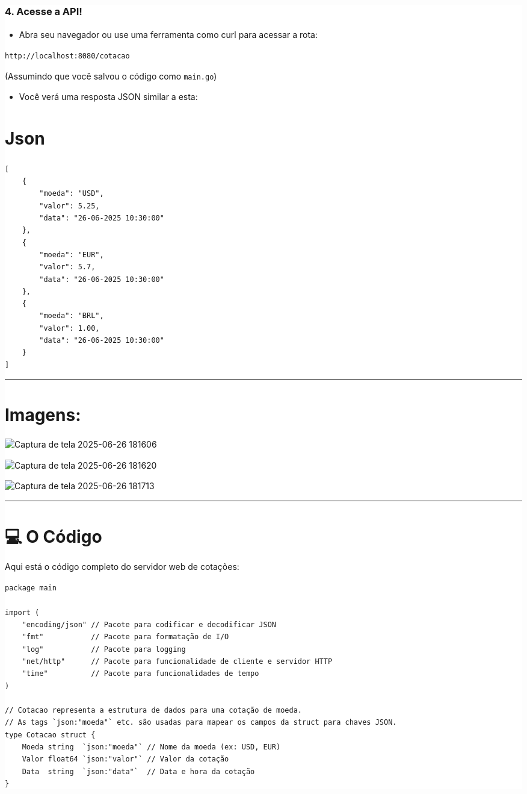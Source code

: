 ### 4. Acesse a API!
* Abra seu navegador ou use uma ferramenta como curl para acessar a rota:
````
http://localhost:8080/cotacao
````
(Assumindo que você salvou o código como ``main.go``)

* Você verá uma resposta JSON similar a esta:
# Json
````
[
    {
        "moeda": "USD",
        "valor": 5.25,
        "data": "26-06-2025 10:30:00"
    },
    {
        "moeda": "EUR",
        "valor": 5.7,
        "data": "26-06-2025 10:30:00"
    },
    {
        "moeda": "BRL",
        "valor": 1.00,
        "data": "26-06-2025 10:30:00"
    }
]
````
---
# Imagens:

![Captura de tela 2025-06-26 181606](https://github.com/user-attachments/assets/2b888efc-d1e5-4cc1-95fe-fecae1e68218)

![Captura de tela 2025-06-26 181620](https://github.com/user-attachments/assets/6605e25d-5a73-4f72-94fb-0ec6c29ec824)

![Captura de tela 2025-06-26 181713](https://github.com/user-attachments/assets/71d45769-5ee6-421b-9bc9-46c33787831e)

---

# 💻 O Código
Aqui está o código completo do servidor web de cotações:
````
package main

import (
	"encoding/json" // Pacote para codificar e decodificar JSON
	"fmt"           // Pacote para formatação de I/O
	"log"           // Pacote para logging
	"net/http"      // Pacote para funcionalidade de cliente e servidor HTTP
	"time"          // Pacote para funcionalidades de tempo
)

// Cotacao representa a estrutura de dados para uma cotação de moeda.
// As tags `json:"moeda"` etc. são usadas para mapear os campos da struct para chaves JSON.
type Cotacao struct {
	Moeda string  `json:"moeda"` // Nome da moeda (ex: USD, EUR)
	Valor float64 `json:"valor"` // Valor da cotação
	Data  string  `json:"data"`  // Data e hora da cotação
}

````